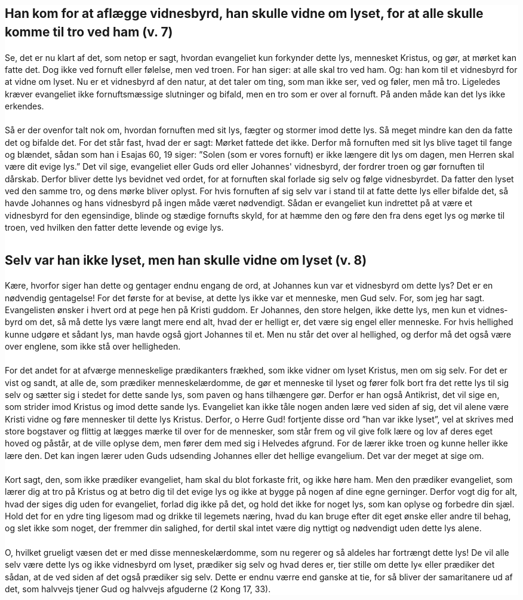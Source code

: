 ## Han kom for at aflægge vidnesbyrd, han skulle vidne om lyset, for at alle skulle komme til tro ved ham (v. 7)
Se, det er nu klart af det, som netop er sagt, hvordan evangeliet kun forkynder dette lys, mennesket Kristus, og gør, at mørket kan fatte det. Dog ikke ved fornuft eller følelse, men ved troen. For han siger: at alle skal tro ved ham. Og: han kom til et vidnesbyrd for at vidne om lyset. Nu er et vidnesbyrd af den natur, at det taler om ting, som man ikke ser, ved og føler, men må tro. Ligeledes kræver evangeliet ikke fornuftsmæs­sige slutninger og bifald, men en tro som er over al fornuft. På anden måde kan det lys ikke erkendes.  
&nbsp;  
Så er der ovenfor talt nok om, hvordan fornuften med sit lys, fægter og stormer imod dette lys. Så meget mindre kan den da fatte det og bifalde det. For det står fast, hvad der er sagt: Mørket fattede det ikke. Derfor må fornuften med sit lys blive taget til fange og blændet, sådan som han i Esajas 60, 19 siger: ”Solen (som er vores fornuft) er ikke længere dit lys om dagen, men Herren skal være dit evige lys.” Det vil sige, evangeliet eller Guds ord eller Johannes' vidnesbyrd, der fordrer troen og gør fornuften til dårskab. Derfor bliver dette lys bevidnet ved ordet, for at fornuften skal forlade sig selv og følge vidnesbyrdet. Da fatter den lyset ved den samme tro, og dens mørke bliver op­lyst. For hvis fornuften af sig selv var i stand til at fatte dette lys eller bifalde det, så havde Johannes og hans vidnesbyrd på ingen måde været nødvendigt. Sådan er evangeliet kun indrettet på at være et vidnesbyrd for den egensindige, blinde og stædige for­nufts skyld, for at hæmme den og føre den fra dens eget lys og mørke til troen, ved hvilken den fatter dette levende og evige lys.

## Selv var han ikke lyset, men han skulle vidne om lyset (v. 8)
Kære, hvorfor siger han dette og gentager endnu engang de ord, at Johannes kun var et vidnesbyrd om dette lys? Det er en nødvendig gentagelse! For det første for at bevise, at dette lys ikke var et menneske, men Gud selv. For, som jeg har sagt. Evangelisten ønsker i hvert ord at pege hen på Kristi guddom. Er Johannes, den store helgen, ikke dette lys, men kun et vidnes­byrd om det, så må dette lys være langt mere end alt, hvad der er helligt er, det være sig engel eller menneske. For hvis hel­lighed kunne udgøre et sådant lys, man havde også gjort Johannes til et. Men nu står det over al hellighed, og derfor må det også være over englene, som ikke stå over helligheden.  
&nbsp;  
For det andet for at afværge menne­skelige prædikanters frækhed, som ikke vidner om lyset Kristus, men om sig selv. For det er vist og sandt, at alle de, som prædiker menneskelærdomme, de gør et men­neske til lyset og fører folk bort fra det rette lys til sig selv og sætter sig i stedet for dette sande lys, som paven og hans til­hængere gør. Derfor er han også Antikrist, det vil sige en, som strider imod Kristus og imod dette sande lys. Evangeliet kan ikke tåle nogen anden lære ved siden af sig, det vil alene være Kristi vidne og føre mennesker til dette lys Kristus. Derfor, o Herre Gud! fortjente disse ord ”han var ikke lyset”, vel at skrives med store bogstaver og flit­tig at lægges mærke til over for de menne­sker, som står frem og vil give folk lære og lov af deres eget hoved og påstår, at de ville oplyse dem, men fører dem med sig i Helvedes afgrund. For de lærer ikke troen og kunne heller ikke lære den. Det kan ingen lærer uden Guds udsending Johannes eller det hellige evangelium. Det var der meget at sige om.  
&nbsp;  
Kort sagt, den, som ikke prædiker evangeliet, ham skal du blot forkaste frit, og ikke høre ham. Men den prædiker evangeliet, som lærer dig at tro på Kristus og at betro dig til det evige lys og ikke at bygge på nogen af dine egne gerninger. Derfor vogt dig for alt, hvad der siges dig uden for evangeliet, forlad dig ikke på det, og hold det ikke for noget lys, som kan oplyse og forbedre din sjæl. Hold det for en ydre ting ligesom mad og drikke til legemets næring, hvad du kan bruge efter dit eget ønske eller andre til behag, og slet ikke som noget, der fremmer din sa­lighed, for dertil skal intet være dig nyttigt og nødvendigt uden dette lys alene.  
&nbsp;  
O, hvilket grueligt væsen det er med disse menneskelærdomme, som nu regerer og så alde­les har fortrængt dette lys! De vil alle selv være dette lys og ikke vidnesbyrd om lyset, prædiker sig selv og hvad deres er, tier stille om dette ly« eller prædiker det sådan, at de ved siden af det også prædiker sig selv. Dette er endnu værre end ganske at tie, for så bliver der samaritanere ud af det, som halvvejs tjener Gud og halvvejs afguderne (2 Kong 17, 33).
